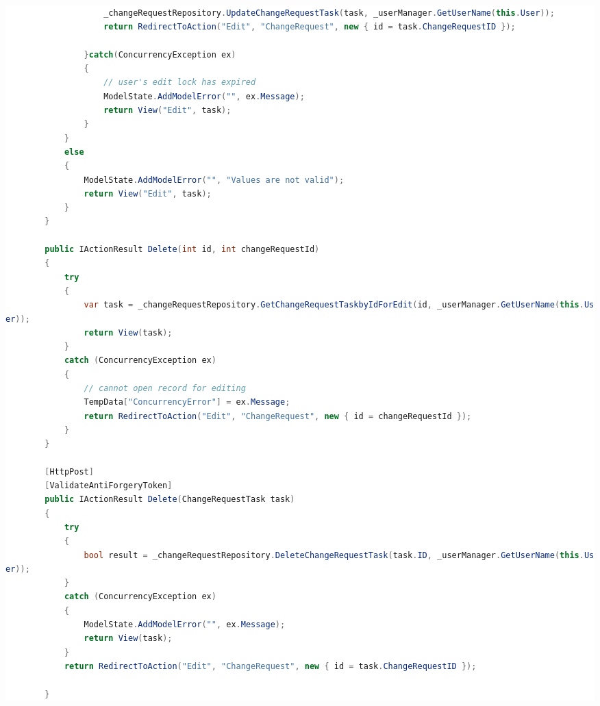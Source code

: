 ```csharp
                    _changeRequestRepository.UpdateChangeRequestTask(task, _userManager.GetUserName(this.User));
                    return RedirectToAction("Edit", "ChangeRequest", new { id = task.ChangeRequestID });

                }catch(ConcurrencyException ex)
                {
                    // user's edit lock has expired
                    ModelState.AddModelError("", ex.Message);
                    return View("Edit", task);
                }
            }
            else
            {
                ModelState.AddModelError("", "Values are not valid");
                return View("Edit", task);
            }
        }

        public IActionResult Delete(int id, int changeRequestId)
        {
            try
            {
                var task = _changeRequestRepository.GetChangeRequestTaskbyIdForEdit(id, _userManager.GetUserName(this.User));
                return View(task);
            }
            catch (ConcurrencyException ex)
            {
                // cannot open record for editing
                TempData["ConcurrencyError"] = ex.Message;
                return RedirectToAction("Edit", "ChangeRequest", new { id = changeRequestId });
            }
        }

        [HttpPost]
        [ValidateAntiForgeryToken]
        public IActionResult Delete(ChangeRequestTask task)
        {
            try
            {
                bool result = _changeRequestRepository.DeleteChangeRequestTask(task.ID, _userManager.GetUserName(this.User));
            }
            catch (ConcurrencyException ex)
            {
                ModelState.AddModelError("", ex.Message);
                return View(task);
            }
            return RedirectToAction("Edit", "ChangeRequest", new { id = task.ChangeRequestID });

        }
```
